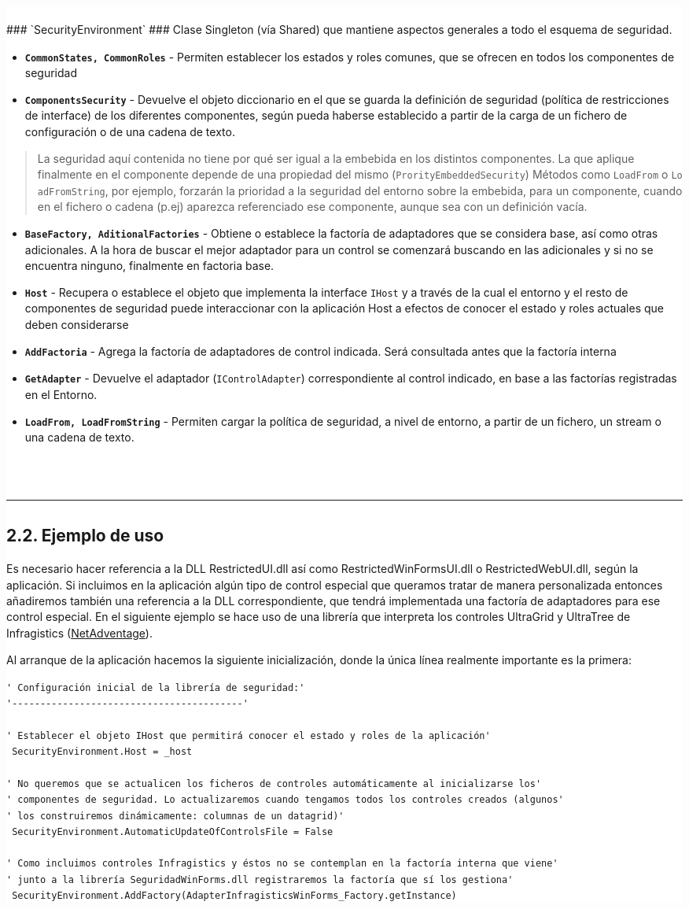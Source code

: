 <br />
### `SecurityEnvironment` ###
Clase Singleton (vía Shared) que mantiene aspectos generales a todo el esquema de seguridad.

  * **`CommonStates, CommonRoles`** - Permiten establecer los estados y roles comunes, que se ofrecen en todos los componentes de seguridad

  * **`ComponentsSecurity`** - Devuelve el objeto diccionario en el que se guarda la definición de seguridad (política de restricciones de interface) de los diferentes componentes, según pueda haberse establecido a partir de la carga de un fichero de configuración o de una cadena de texto.
> La seguridad aquí contenida no tiene por qué ser igual a la embebida en los distintos componentes. La que aplique finalmente en el componente depende de una propiedad del mismo (`ProrityEmbeddedSecurity`) Métodos como `LoadFrom` o `LoadFromString`, por ejemplo, forzarán la prioridad a la seguridad del entorno sobre la embebida, para un componente, cuando en el fichero o cadena (p.ej) aparezca referenciado ese componente, aunque sea con un definición vacía.

  * **`BaseFactory, AditionalFactories`** - Obtiene o establece la factoría de adaptadores que se considera base, así como otras adicionales. A la hora de buscar el mejor adaptador para un control se comenzará buscando en las adicionales y si no se encuentra ninguno, finalmente en factoria base.

  * **`Host`** - Recupera o establece el objeto que implementa la interface `IHost` y a través de la cual el entorno y el resto de componentes de seguridad puede interaccionar con la aplicación Host a efectos de conocer el estado y roles actuales que deben considerarse

  * **`AddFactoria`** - Agrega la factoría de adaptadores de control indicada. Será consultada antes que la factoría interna

  * **`GetAdapter`** - Devuelve el adaptador (`IControlAdapter`) correspondiente al control indicado, en base a las factorías registradas en el Entorno.

  * **`LoadFrom, LoadFromString`** - Permiten cargar la política de seguridad, a nivel de entorno, a partir de un fichero, un stream o una cadena de texto.


<br /><br />

---

## 2.2. Ejemplo de uso ##

Es necesario hacer referencia a la DLL RestrictedUI.dll así como RestrictedWinFormsUI.dll o RestrictedWebUI.dll, según la aplicación. Si incluimos en la aplicación algún tipo de control especial que queramos tratar de manera personalizada entonces añadiremos también una referencia a la DLL correspondiente, que tendrá implementada una factoría de adaptadores para ese control especial. En el siguiente ejemplo se hace uso de una librería que interpreta los controles UltraGrid y UltraTree de Infragistics ([NetAdventage](http://www.infragistics.com/dotnet/netadvantage.aspx)).

Al arranque de la aplicación hacemos la siguiente inicialización, donde la única línea realmente importante es la primera:
<br />

```
' Configuración inicial de la librería de seguridad:'
'-----------------------------------------'

' Establecer el objeto IHost que permitirá conocer el estado y roles de la aplicación'
 SecurityEnvironment.Host = _host

' No queremos que se actualicen los ficheros de controles automáticamente al inicializarse los'
' componentes de seguridad. Lo actualizaremos cuando tengamos todos los controles creados (algunos'
' los construiremos dinámicamente: columnas de un datagrid)'
 SecurityEnvironment.AutomaticUpdateOfControlsFile = False

' Como incluimos controles Infragistics y éstos no se contemplan en la factoría interna que viene'
' junto a la librería SeguridadWinForms.dll registraremos la factoría que sí los gestiona'
 SecurityEnvironment.AddFactory(AdapterInfragisticsWinForms_Factory.getInstance)

```